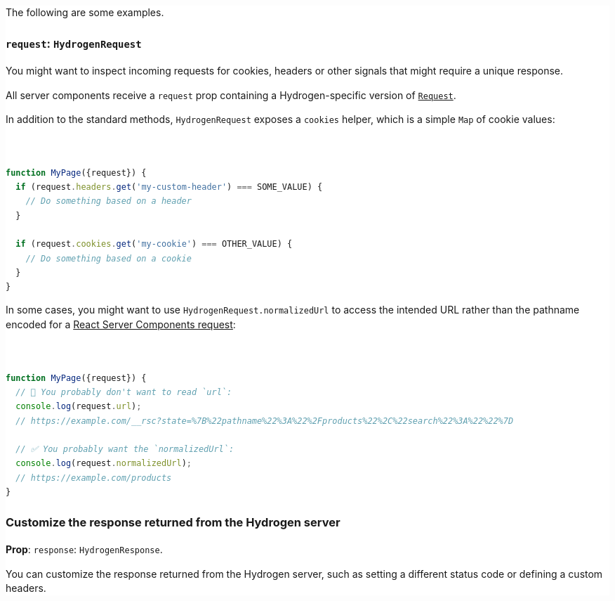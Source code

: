 The following are some examples.

### `request`: `HydrogenRequest`

You might want to inspect incoming requests for cookies, headers or other signals that might require a unique response.

All server components receive a `request` prop containing a Hydrogen-specific version of [`Request`](https://developer.mozilla.org/en-US/docs/Web/API/Request).

In addition to the standard methods, `HydrogenRequest` exposes a `cookies` helper, which is a simple `Map` of cookie values:

```jsx


function MyPage({request}) {
  if (request.headers.get('my-custom-header') === SOME_VALUE) {
    // Do something based on a header
  }

  if (request.cookies.get('my-cookie') === OTHER_VALUE) {
    // Do something based on a cookie
  }
}
```



In some cases, you might want to use `HydrogenRequest.normalizedUrl` to access the intended URL rather than the pathname encoded for a [React Server Components request](/tutorials/react-server-components/):

```jsx


function MyPage({request}) {
  // 🔴 You probably don't want to read `url`:
  console.log(request.url);
  // https://example.com/__rsc?state=%7B%22pathname%22%3A%22%2Fproducts%22%2C%22search%22%3A%22%22%7D

  // ✅ You probably want the `normalizedUrl`:
  console.log(request.normalizedUrl);
  // https://example.com/products
}
```



### Customize the response returned from the Hydrogen server

**Prop**: `response`: `HydrogenResponse`.

You can customize the response returned from the Hydrogen server, such as setting a different status code or defining a custom headers.
